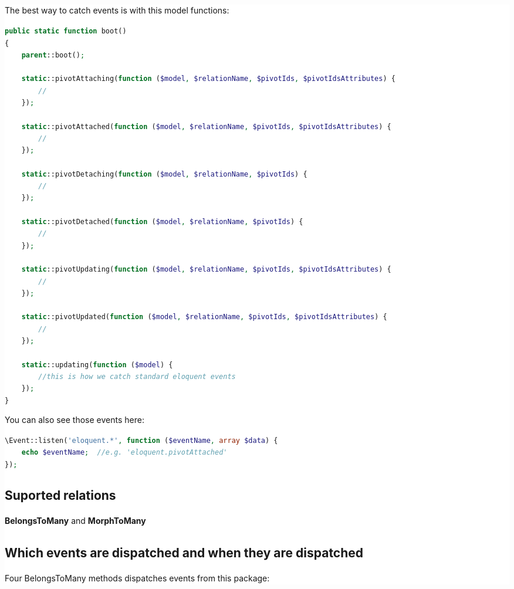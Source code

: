 The best way to catch events is with this model functions: 

```php
public static function boot()
{
    parent::boot();

    static::pivotAttaching(function ($model, $relationName, $pivotIds, $pivotIdsAttributes) {
        //
    });
    
    static::pivotAttached(function ($model, $relationName, $pivotIds, $pivotIdsAttributes) {
        //
    });
    
    static::pivotDetaching(function ($model, $relationName, $pivotIds) {
        //
    });

    static::pivotDetached(function ($model, $relationName, $pivotIds) {
        //
    });
    
    static::pivotUpdating(function ($model, $relationName, $pivotIds, $pivotIdsAttributes) {
        //
    });
    
    static::pivotUpdated(function ($model, $relationName, $pivotIds, $pivotIdsAttributes) {
        //
    });
    
    static::updating(function ($model) {
        //this is how we catch standard eloquent events
    });
}
```

You can also see those events here: 

```php
\Event::listen('eloquent.*', function ($eventName, array $data) {
    echo $eventName;  //e.g. 'eloquent.pivotAttached'
});
```

## Suported relations

**BelongsToMany**  and **MorphToMany**  

## Which events are dispatched and when they are dispatched

Four BelongsToMany methods dispatches events from this package: 
